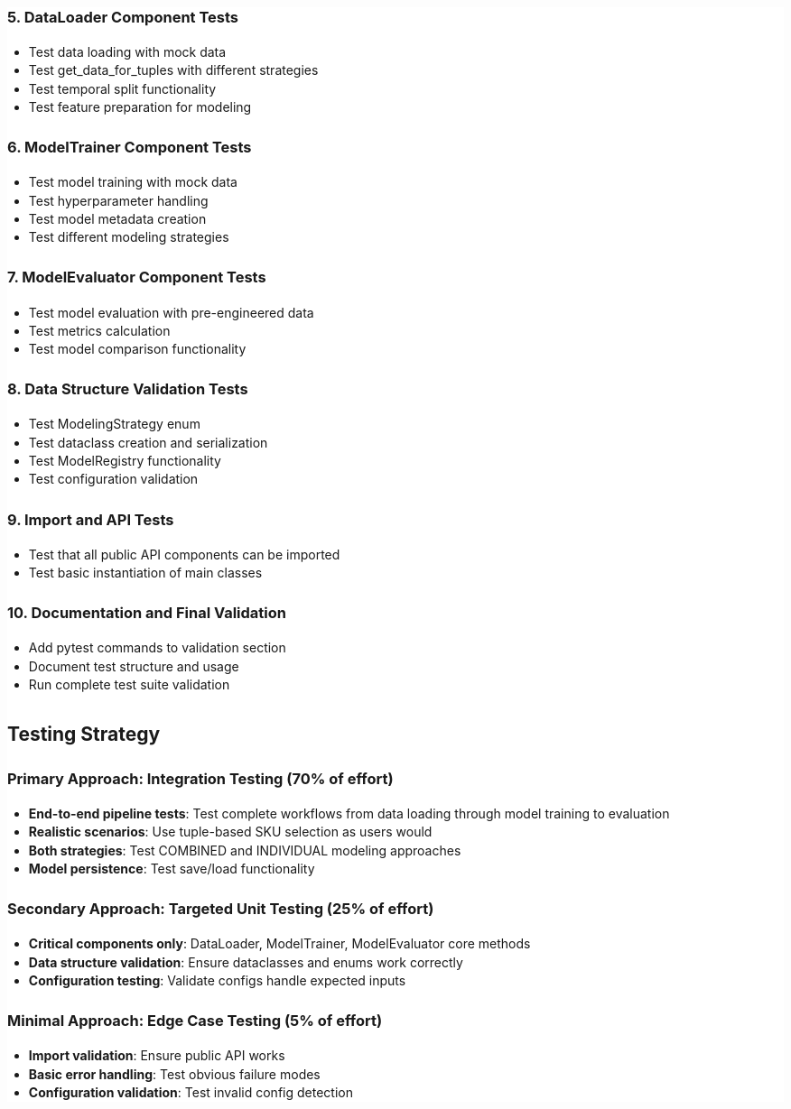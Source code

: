### 5. DataLoader Component Tests
- Test data loading with mock data
- Test get_data_for_tuples with different strategies
- Test temporal split functionality
- Test feature preparation for modeling

### 6. ModelTrainer Component Tests
- Test model training with mock data
- Test hyperparameter handling
- Test model metadata creation
- Test different modeling strategies

### 7. ModelEvaluator Component Tests
- Test model evaluation with pre-engineered data
- Test metrics calculation
- Test model comparison functionality

### 8. Data Structure Validation Tests
- Test ModelingStrategy enum
- Test dataclass creation and serialization
- Test ModelRegistry functionality
- Test configuration validation

### 9. Import and API Tests
- Test that all public API components can be imported
- Test basic instantiation of main classes

### 10. Documentation and Final Validation
- Add pytest commands to validation section
- Document test structure and usage
- Run complete test suite validation

## Testing Strategy
### Primary Approach: Integration Testing (70% of effort)
- **End-to-end pipeline tests**: Test complete workflows from data loading through model training to evaluation
- **Realistic scenarios**: Use tuple-based SKU selection as users would
- **Both strategies**: Test COMBINED and INDIVIDUAL modeling approaches
- **Model persistence**: Test save/load functionality

### Secondary Approach: Targeted Unit Testing (25% of effort)  
- **Critical components only**: DataLoader, ModelTrainer, ModelEvaluator core methods
- **Data structure validation**: Ensure dataclasses and enums work correctly
- **Configuration testing**: Validate configs handle expected inputs

### Minimal Approach: Edge Case Testing (5% of effort)
- **Import validation**: Ensure public API works
- **Basic error handling**: Test obvious failure modes
- **Configuration validation**: Test invalid config detection
